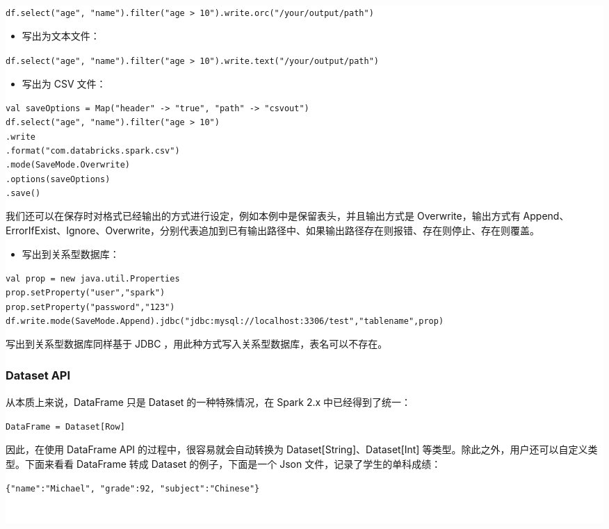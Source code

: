 <pre class="lang-scala" data-nodeid="16017"><code data-language="scala">df.select(<span class="hljs-string">"age"</span>, <span class="hljs-string">"name"</span>).filter(<span class="hljs-string">"age &gt; 10"</span>).write.orc(<span class="hljs-string">"/your/output/path"</span>)
</code></pre>
<ul data-nodeid="16018">
<li data-nodeid="16019">
<p data-nodeid="16020">写出为文本文件：</p>
</li>
</ul>
<pre class="lang-scala" data-nodeid="16021"><code data-language="scala">df.select(<span class="hljs-string">"age"</span>, <span class="hljs-string">"name"</span>).filter(<span class="hljs-string">"age &gt; 10"</span>).write.text(<span class="hljs-string">"/your/output/path"</span>)
</code></pre>
<ul data-nodeid="16022">
<li data-nodeid="16023">
<p data-nodeid="16024">写出为 CSV 文件：</p>
</li>
</ul>
<pre class="lang-scala" data-nodeid="16025"><code data-language="scala"><span class="hljs-keyword">val</span> saveOptions = <span class="hljs-type">Map</span>(<span class="hljs-string">"header"</span> -&gt; <span class="hljs-string">"true"</span>, <span class="hljs-string">"path"</span> -&gt; <span class="hljs-string">"csvout"</span>)
df.select(<span class="hljs-string">"age"</span>, <span class="hljs-string">"name"</span>).filter(<span class="hljs-string">"age &gt; 10"</span>)
.write
.format(<span class="hljs-string">"com.databricks.spark.csv"</span>)
.mode(<span class="hljs-type">SaveMode</span>.<span class="hljs-type">Overwrite</span>)
.options(saveOptions)
.save()
</code></pre>
<p data-nodeid="16026">我们还可以在保存时对格式已经输出的方式进行设定，例如本例中是保留表头，并且输出方式是 Overwrite，输出方式有 Append、ErrorIfExist、Ignore、Overwrite，分别代表追加到已有输出路径中、如果输出路径存在则报错、存在则停止、存在则覆盖。</p>
<ul data-nodeid="16027">
<li data-nodeid="16028">
<p data-nodeid="16029">写出到关系型数据库：</p>
</li>
</ul>
<pre class="lang-scala" data-nodeid="16030"><code data-language="scala"><span class="hljs-keyword">val</span> prop = <span class="hljs-keyword">new</span> java.util.<span class="hljs-type">Properties</span>
prop.setProperty(<span class="hljs-string">"user"</span>,<span class="hljs-string">"spark"</span>)
prop.setProperty(<span class="hljs-string">"password"</span>,<span class="hljs-string">"123"</span>)
df.write.mode(<span class="hljs-type">SaveMode</span>.<span class="hljs-type">Append</span>).jdbc(<span class="hljs-string">"jdbc:mysql://localhost:3306/test"</span>,<span class="hljs-string">"tablename"</span>,prop)
</code></pre>
<p data-nodeid="16031">写出到关系型数据库同样基于 JDBC ，用此种方式写入关系型数据库，表名可以不存在。</p>
<h3 data-nodeid="16032">Dataset API</h3>
<p data-nodeid="16033">从本质上来说，DataFrame 只是 Dataset 的一种特殊情况，在 Spark 2.x 中已经得到了统一：</p>
<pre class="lang-plain" data-nodeid="16034"><code data-language="plain">DataFrame = Dataset[Row]
</code></pre>
<p data-nodeid="16035">因此，在使用 DataFrame API 的过程中，很容易就会自动转换为 Dataset[String]、Dataset[Int] 等类型。除此之外，用户还可以自定义类型。下面来看看 DataFrame 转成 Dataset 的例子，下面是一个 Json 文件，记录了学生的单科成绩：</p>
<pre class="lang-scala" data-nodeid="16036"><code data-language="scala">{<span class="hljs-string">"name"</span>:<span class="hljs-string">"Michael"</span>, <span class="hljs-string">"grade"</span>:<span class="hljs-number">92</span>, <span class="hljs-string">"subject"</span>:<span class="hljs-string">"Chinese"</span>}
